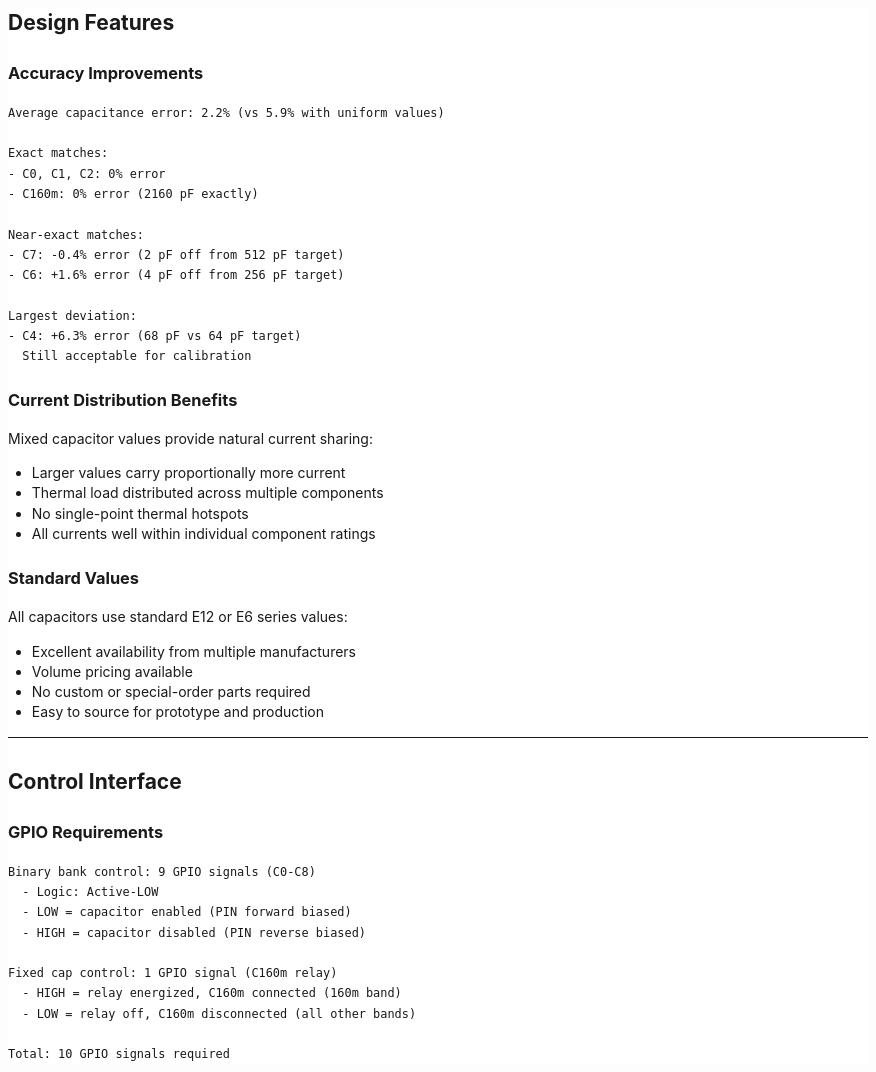 
## Design Features

### Accuracy Improvements

```
Average capacitance error: 2.2% (vs 5.9% with uniform values)

Exact matches:
- C0, C1, C2: 0% error
- C160m: 0% error (2160 pF exactly)

Near-exact matches:
- C7: -0.4% error (2 pF off from 512 pF target)
- C6: +1.6% error (4 pF off from 256 pF target)

Largest deviation:
- C4: +6.3% error (68 pF vs 64 pF target)
  Still acceptable for calibration
```

### Current Distribution Benefits

Mixed capacitor values provide natural current sharing:
- Larger values carry proportionally more current
- Thermal load distributed across multiple components
- No single-point thermal hotspots
- All currents well within individual component ratings

### Standard Values

All capacitors use standard E12 or E6 series values:
- Excellent availability from multiple manufacturers
- Volume pricing available
- No custom or special-order parts required
- Easy to source for prototype and production

---

## Control Interface

### GPIO Requirements

```
Binary bank control: 9 GPIO signals (C0-C8)
  - Logic: Active-LOW
  - LOW = capacitor enabled (PIN forward biased)
  - HIGH = capacitor disabled (PIN reverse biased)

Fixed cap control: 1 GPIO signal (C160m relay)
  - HIGH = relay energized, C160m connected (160m band)
  - LOW = relay off, C160m disconnected (all other bands)

Total: 10 GPIO signals required
```
